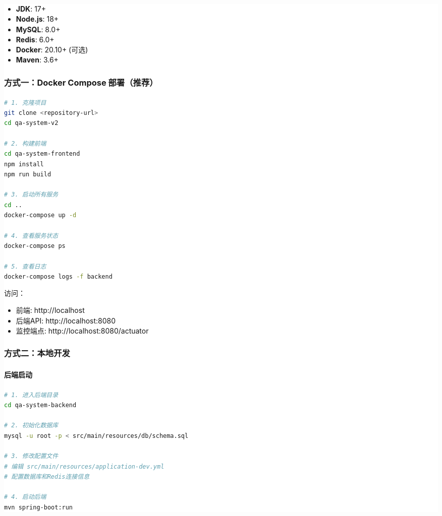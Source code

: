 - **JDK**: 17+
- **Node.js**: 18+
- **MySQL**: 8.0+
- **Redis**: 6.0+
- **Docker**: 20.10+ (可选)
- **Maven**: 3.6+

### 方式一：Docker Compose 部署（推荐）

```bash
# 1. 克隆项目
git clone <repository-url>
cd qa-system-v2

# 2. 构建前端
cd qa-system-frontend
npm install
npm run build

# 3. 启动所有服务
cd ..
docker-compose up -d

# 4. 查看服务状态
docker-compose ps

# 5. 查看日志
docker-compose logs -f backend
```

访问：
- 前端: http://localhost
- 后端API: http://localhost:8080
- 监控端点: http://localhost:8080/actuator

### 方式二：本地开发

#### 后端启动

```bash
# 1. 进入后端目录
cd qa-system-backend

# 2. 初始化数据库
mysql -u root -p < src/main/resources/db/schema.sql

# 3. 修改配置文件
# 编辑 src/main/resources/application-dev.yml
# 配置数据库和Redis连接信息

# 4. 启动后端
mvn spring-boot:run
```
